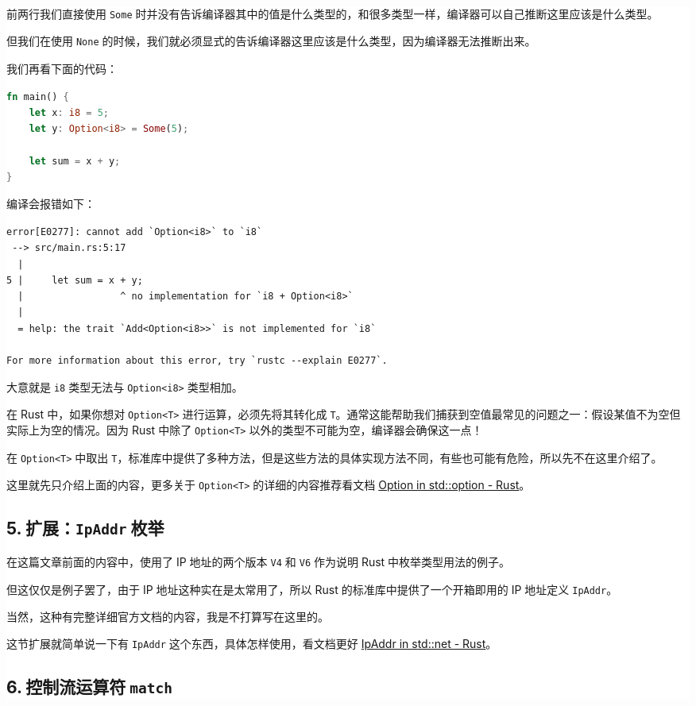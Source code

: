 前两行我们直接使用 `Some` 时并没有告诉编译器其中的值是什么类型的，和很多类型一样，编译器可以自己推断这里应该是什么类型。

但我们在使用 `None` 的时候，我们就必须显式的告诉编译器这里应该是什么类型，因为编译器无法推断出来。

我们再看下面的代码：

```rust
fn main() {
    let x: i8 = 5;
    let y: Option<i8> = Some(5);

    let sum = x + y;
}
```

编译会报错如下：

```
error[E0277]: cannot add `Option<i8>` to `i8`
 --> src/main.rs:5:17
  |
5 |     let sum = x + y;
  |                 ^ no implementation for `i8 + Option<i8>`
  |
  = help: the trait `Add<Option<i8>>` is not implemented for `i8`

For more information about this error, try `rustc --explain E0277`.
```

大意就是 `i8` 类型无法与 `Option<i8>` 类型相加。

在 Rust 中，如果你想对 `Option<T>`  进行运算，必须先将其转化成 `T`。通常这能帮助我们捕获到空值最常见的问题之一：假设某值不为空但实际上为空的情况。因为 Rust 中除了 `Option<T>` 以外的类型不可能为空，编译器会确保这一点！

在 `Option<T>` 中取出 `T`，标准库中提供了多种方法，但是这些方法的具体实现方法不同，有些也可能有危险，所以先不在这里介绍了。

这里就先只介绍上面的内容，更多关于 `Option<T>` 的详细的内容推荐看文档  [Option in std::option - Rust](https://doc.rust-lang.org/std/option/enum.Option.html)。



## 5. 扩展：`IpAddr` 枚举

在这篇文章前面的内容中，使用了 IP 地址的两个版本 `V4` 和 `V6` 作为说明 Rust 中枚举类型用法的例子。

但这仅仅是例子罢了，由于 IP 地址这种实在是太常用了，所以 Rust 的标准库中提供了一个开箱即用的 IP 地址定义 `IpAddr`。

当然，这种有完整详细官方文档的内容，我是不打算写在这里的。

这节扩展就简单说一下有 `IpAddr` 这个东西，具体怎样使用，看文档更好 [IpAddr in std::net - Rust](https://doc.rust-lang.org/std/net/enum.IpAddr.html)。





## 6. 控制流运算符 `match`


